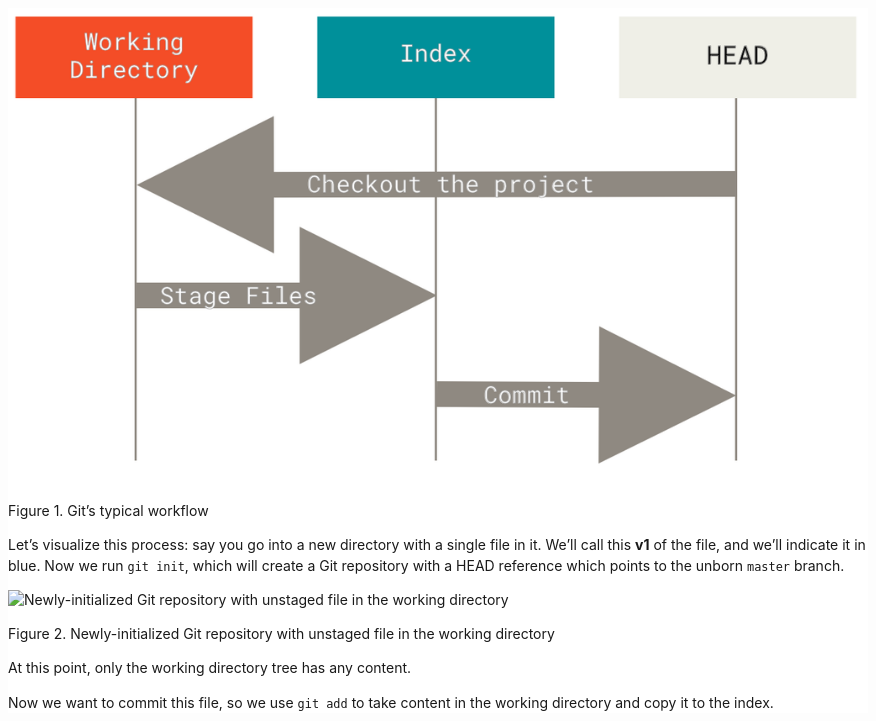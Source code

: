 ![Git’s typical workflow](../../../../../images/progit/reset-workflow.png)

Figure 1. Git’s typical workflow

Let’s visualize this process: say you go into a new directory with a
single file in it. We’ll call this **v1** of the file, and we’ll
indicate it in blue. Now we run `git init`, which will create a Git
repository with a HEAD reference which points to the unborn `master`
branch.

![Newly-initialized Git repository with unstaged file in the working
directory](../../../../../images/progit/reset-ex1.png)

Figure 2. Newly-initialized Git repository with unstaged file in the
working directory

At this point, only the working directory tree has any content.

Now we want to commit this file, so we use `git add` to take content in
the working directory and copy it to the index.
